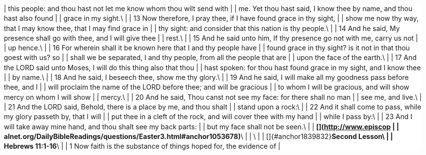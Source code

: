 | this people: and thou hast not let me know whom thou wilt send with   |
| me. Yet thou hast said, I know thee by name, and thou hast also found |
| grace in my sight.\                                                   |
| 13 Now therefore, I pray thee, if I have found grace in thy sight,    |
| show me now thy way, that I may know thee, that I may find grace in   |
| thy sight: and consider that this nation is thy people.\              |
| 14 And he said, My presence shall go with thee, and I will give thee  |
| rest.\                                                                |
| 15 And he said unto him, If thy presence go not with me, carry us not |
| up hence.\                                                            |
| 16 For wherein shall it be known here that I and thy people have      |
| found grace in thy sight? is it not in that thou goest with us? so    |
| shall we be separated, I and thy people, from all the people that are |
| upon the face of the earth.\                                          |
| 17 And the LORD said unto Moses, I will do this thing also that thou  |
| hast spoken: for thou hast found grace in my sight, and I know thee   |
| by name.\                                                             |
| 18 And he said, I beseech thee, show me thy glory.\                   |
| 19 And he said, I will make all my goodness pass before thee, and I   |
| will proclaim the name of the LORD before thee; and will be gracious  |
| to whom I will be gracious, and will show mercy on whom I will show   |
| mercy.\                                                               |
| 20 And he said, Thou canst not see my face: for there shall no man    |
| see me, and live.\                                                    |
| 21 And the LORD said, Behold, there is a place by me, and thou shalt  |
| stand upon a rock:\                                                   |
| 22 And it shall come to pass, while my glory passeth by, that I will  |
| put thee in a cleft of the rock, and will cover thee with my hand     |
| while I pass by:\                                                     |
| 23 And I will take away mine hand, and thou shalt see my back parts:  |
| but my face shall not be seen.\                                       |
| **[](http://www.episcop                                               |
| alnet.org/DailyBibleReadings/questions/Easter3.html#anchor1053678)**\ |
| \                                                                     |
| []{#anchor1839832}**Second Lesson\                                    |
| Hebrews 11:1-16**\                                                    |
| 1 Now faith is the substance of things hoped for, the evidence of     |